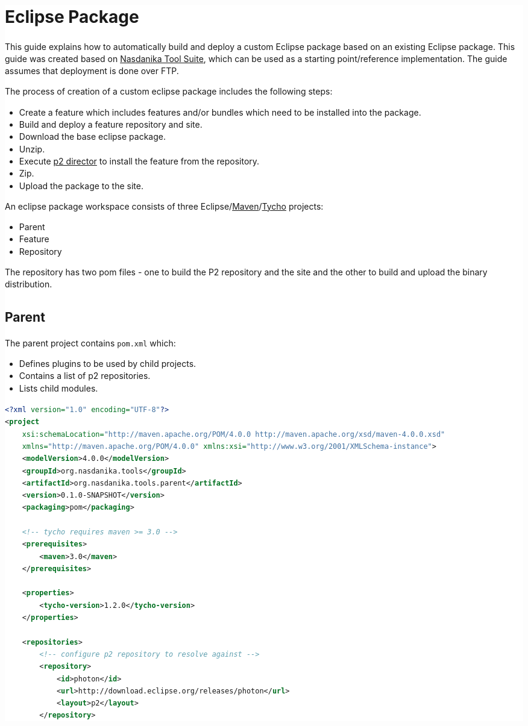 # Eclipse Package

This guide explains how to automatically build and deploy a custom Eclipse package based on an existing Eclipse package.
This guide was created based on [Nasdanika Tool Suite](../../../tools/index.html), which can be used as a starting point/reference implementation.
The guide assumes that deployment is done over FTP.

The process of creation of a custom eclipse package includes the following steps:
* Create a feature which includes features and/or bundles which need to be installed into the package.
* Build and deploy a feature repository and site.
* Download the base eclipse package.
* Unzip.
* Execute [p2 director](http://help.eclipse.org/photon/index.jsp?topic=/org.eclipse.platform.doc.isv/guide/p2_director.html) to install the feature from the repository.
* Zip.
* Upload the package to the site.

An eclipse package workspace consists of three Eclipse/[Maven](https://maven.apache.org/)/[Tycho](https://www.eclipse.org/tycho/) projects:
* Parent
* Feature
* Repository

The repository has two pom files - one to build the P2 repository and the site and the other to build and upload the binary distribution.

## Parent 

The parent project contains ``pom.xml`` which:
* Defines plugins to be used by child projects.
* Contains a list of p2 repositories.
* Lists child modules.

```xml
<?xml version="1.0" encoding="UTF-8"?>
<project
	xsi:schemaLocation="http://maven.apache.org/POM/4.0.0 http://maven.apache.org/xsd/maven-4.0.0.xsd"
	xmlns="http://maven.apache.org/POM/4.0.0" xmlns:xsi="http://www.w3.org/2001/XMLSchema-instance">
	<modelVersion>4.0.0</modelVersion>
	<groupId>org.nasdanika.tools</groupId>
	<artifactId>org.nasdanika.tools.parent</artifactId>
	<version>0.1.0-SNAPSHOT</version>
	<packaging>pom</packaging>

	<!-- tycho requires maven >= 3.0 -->
	<prerequisites>
		<maven>3.0</maven>
	</prerequisites>

	<properties>
		<tycho-version>1.2.0</tycho-version>
	</properties>

	<repositories>
		<!-- configure p2 repository to resolve against -->
		<repository>
			<id>photon</id>
			<url>http://download.eclipse.org/releases/photon</url>
			<layout>p2</layout>
		</repository>
```